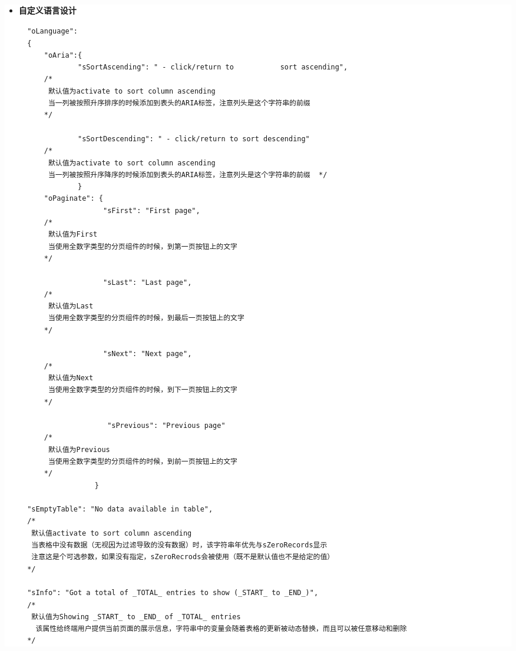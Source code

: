 

- **自定义语言设计**

		"oLanguage":  
		{
			"oAria":{  
					"sSortAscending": " - click/return to 			sort ascending",  
			/*  
			 默认值为activate to sort column ascending  
			 当一列被按照升序排序的时候添加到表头的ARIA标签，注意列头是这个字符串的前缀  
			*/  
	
					"sSortDescending": " - click/return to sort descending"  
			/*  
			 默认值为activate to sort column ascending  
			 当一列被按照升序降序的时候添加到表头的ARIA标签，注意列头是这个字符串的前缀  */  
					}
			"oPaginate": {  
						  "sFirst": "First page",  
			/*  
		     默认值为First  
			 当使用全数字类型的分页组件的时候，到第一页按钮上的文字
			*/
			
						  "sLast": "Last page",  
			/*  
			 默认值为Last  
			 当使用全数字类型的分页组件的时候，到最后一页按钮上的文字  
			*/  
	
						  "sNext": "Next page",  
			/*  
			 默认值为Next  
			 当使用全数字类型的分页组件的时候，到下一页按钮上的文字
			*/  
	
						   "sPrevious": "Previous page"  
			/*  
			 默认值为Previous  
			 当使用全数字类型的分页组件的时候，到前一页按钮上的文字
			*/
		                }  
	
		"sEmptyTable": "No data available in table",  
		/*  
		 默认值activate to sort column ascending    
		 当表格中没有数据（无视因为过滤导致的没有数据）时，该字符串年优先与sZeroRecords显示  
		 注意这是个可选参数，如果没有指定，sZeroRecrods会被使用（既不是默认值也不是给定的值）
		*/  
	
		"sInfo": "Got a total of _TOTAL_ entries to show (_START_ to _END_)",  
		/*  
		 默认值为Showing _START_ to _END_ of _TOTAL_ entries   
		  该属性给终端用户提供当前页面的展示信息，字符串中的变量会随着表格的更新被动态替换，而且可以被任意移动和删除
		*/  
	